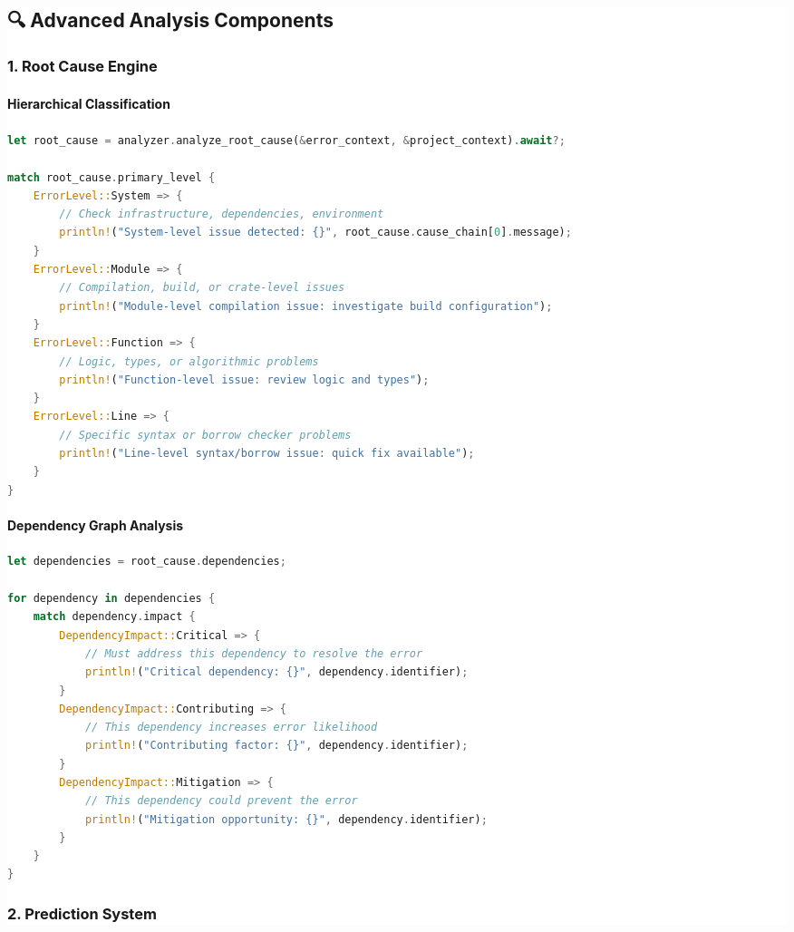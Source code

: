 ## 🔍 Advanced Analysis Components

### 1. Root Cause Engine

#### Hierarchical Classification
```rust
let root_cause = analyzer.analyze_root_cause(&error_context, &project_context).await?;

match root_cause.primary_level {
    ErrorLevel::System => {
        // Check infrastructure, dependencies, environment
        println!("System-level issue detected: {}", root_cause.cause_chain[0].message);
    }
    ErrorLevel::Module => {
        // Compilation, build, or crate-level issues
        println!("Module-level compilation issue: investigate build configuration");
    }
    ErrorLevel::Function => {
        // Logic, types, or algorithmic problems
        println!("Function-level issue: review logic and types");
    }
    ErrorLevel::Line => {
        // Specific syntax or borrow checker problems
        println!("Line-level syntax/borrow issue: quick fix available");
    }
}
```

#### Dependency Graph Analysis
```rust
let dependencies = root_cause.dependencies;

for dependency in dependencies {
    match dependency.impact {
        DependencyImpact::Critical => {
            // Must address this dependency to resolve the error
            println!("Critical dependency: {}", dependency.identifier);
        }
        DependencyImpact::Contributing => {
            // This dependency increases error likelihood
            println!("Contributing factor: {}", dependency.identifier);
        }
        DependencyImpact::Mitigation => {
            // This dependency could prevent the error
            println!("Mitigation opportunity: {}", dependency.identifier);
        }
    }
}
```

### 2. Prediction System
